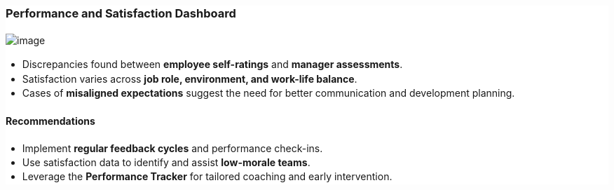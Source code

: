 ### Performance and Satisfaction Dashboard  
<img width="1096" height="631" alt="image" src="https://github.com/user-attachments/assets/11290717-42a4-4fb6-b0ad-03ed7b20c4a2" />


- Discrepancies found between **employee self-ratings** and **manager assessments**.  
- Satisfaction varies across **job role, environment, and work-life balance**.  
- Cases of **misaligned expectations** suggest the need for better communication and development planning.

#### Recommendations  
- Implement **regular feedback cycles** and performance check-ins.  
- Use satisfaction data to identify and assist **low-morale teams**.  
- Leverage the **Performance Tracker** for tailored coaching and early intervention.
